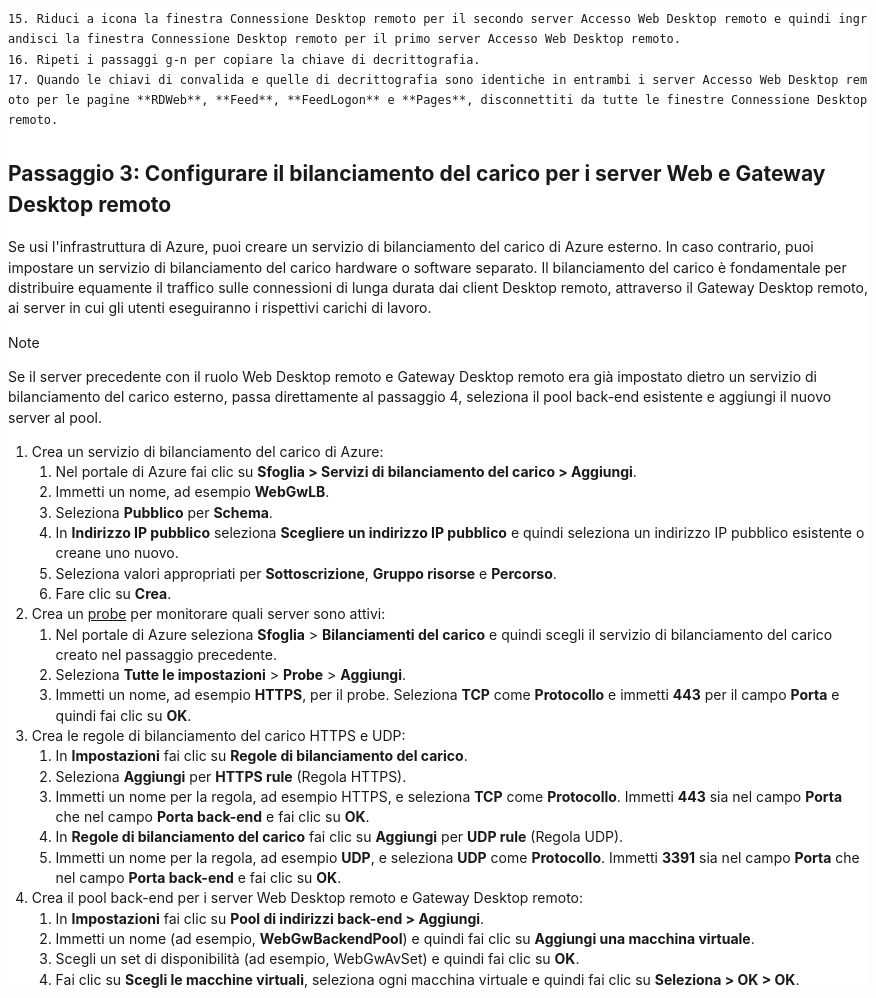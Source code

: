     15. Riduci a icona la finestra Connessione Desktop remoto per il secondo server Accesso Web Desktop remoto e quindi ingrandisci la finestra Connessione Desktop remoto per il primo server Accesso Web Desktop remoto.  
    16. Ripeti i passaggi g-n per copiare la chiave di decrittografia.
    17. Quando le chiavi di convalida e quelle di decrittografia sono identiche in entrambi i server Accesso Web Desktop remoto per le pagine **RDWeb**, **Feed**, **FeedLogon** e **Pages**, disconnettiti da tutte le finestre Connessione Desktop remoto.

## <a name="step-3-configure-load-balancing-for-the-rd-web-and-rd-gateway-servers"></a>Passaggio 3: Configurare il bilanciamento del carico per i server Web e Gateway Desktop remoto

Se usi l'infrastruttura di Azure, puoi creare un servizio di bilanciamento del carico di Azure esterno. In caso contrario, puoi impostare un servizio di bilanciamento del carico hardware o software separato. Il bilanciamento del carico è fondamentale per distribuire equamente il traffico sulle connessioni di lunga durata dai client Desktop remoto, attraverso il Gateway Desktop remoto, ai server in cui gli utenti eseguiranno i rispettivi carichi di lavoro.

> [!NOTE] 
> Se il server precedente con il ruolo Web Desktop remoto e Gateway Desktop remoto era già impostato dietro un servizio di bilanciamento del carico esterno, passa direttamente al passaggio 4, seleziona il pool back-end esistente e aggiungi il nuovo server al pool.

1.  Crea un servizio di bilanciamento del carico di Azure:  
    1.  Nel portale di Azure fai clic su **Sfoglia > Servizi di bilanciamento del carico > Aggiungi**.  
    2.  Immetti un nome, ad esempio **WebGwLB**.  
    3.  Seleziona **Pubblico** per **Schema**.
    4.  In **Indirizzo IP pubblico** seleziona **Scegliere un indirizzo IP pubblico** e quindi seleziona un indirizzo IP pubblico esistente o creane uno nuovo.
    5.  Seleziona valori appropriati per **Sottoscrizione**, **Gruppo risorse** e **Percorso**.
    6.  Fare clic su **Crea**.  
2. Crea un [probe](https://azure.microsoft.com/documentation/articles/load-balancer-custom-probe-overview/) per monitorare quali server sono attivi:  
    1.  Nel portale di Azure seleziona **Sfoglia** > **Bilanciamenti del carico** e quindi scegli il servizio di bilanciamento del carico creato nel passaggio precedente.
    2.  Seleziona **Tutte le impostazioni** > **Probe** > **Aggiungi**.  
    3.  Immetti un nome, ad esempio **HTTPS**, per il probe. Seleziona **TCP** come **Protocollo** e immetti **443** per il campo **Porta** e quindi fai clic su **OK**.   
3.  Crea le regole di bilanciamento del carico HTTPS e UDP:  
    1.  In **Impostazioni** fai clic su **Regole di bilanciamento del carico**.  
    2.  Seleziona **Aggiungi** per **HTTPS rule** (Regola HTTPS).  
    3.  Immetti un nome per la regola, ad esempio HTTPS, e seleziona **TCP** come **Protocollo**. Immetti **443** sia nel campo **Porta** che nel campo **Porta back-end** e fai clic su **OK**.  
    4.  In **Regole di bilanciamento del carico** fai clic su **Aggiungi** per **UDP rule** (Regola UDP).  
    5.  Immetti un nome per la regola, ad esempio **UDP**, e seleziona **UDP** come **Protocollo**. Immetti **3391** sia nel campo **Porta** che nel campo **Porta back-end** e fai clic su **OK**.  
4. Crea il pool back-end per i server Web Desktop remoto e Gateway Desktop remoto:
      1. In **Impostazioni** fai clic su **Pool di indirizzi back-end > Aggiungi**.   
      2. Immetti un nome (ad esempio, **WebGwBackendPool**) e quindi fai clic su **Aggiungi una macchina virtuale**.  
      3. Scegli un set di disponibilità (ad esempio, WebGwAvSet) e quindi fai clic su **OK**.   
      4. Fai clic su **Scegli le macchine virtuali**, seleziona ogni macchina virtuale e quindi fai clic su **Seleziona > OK > OK**.
